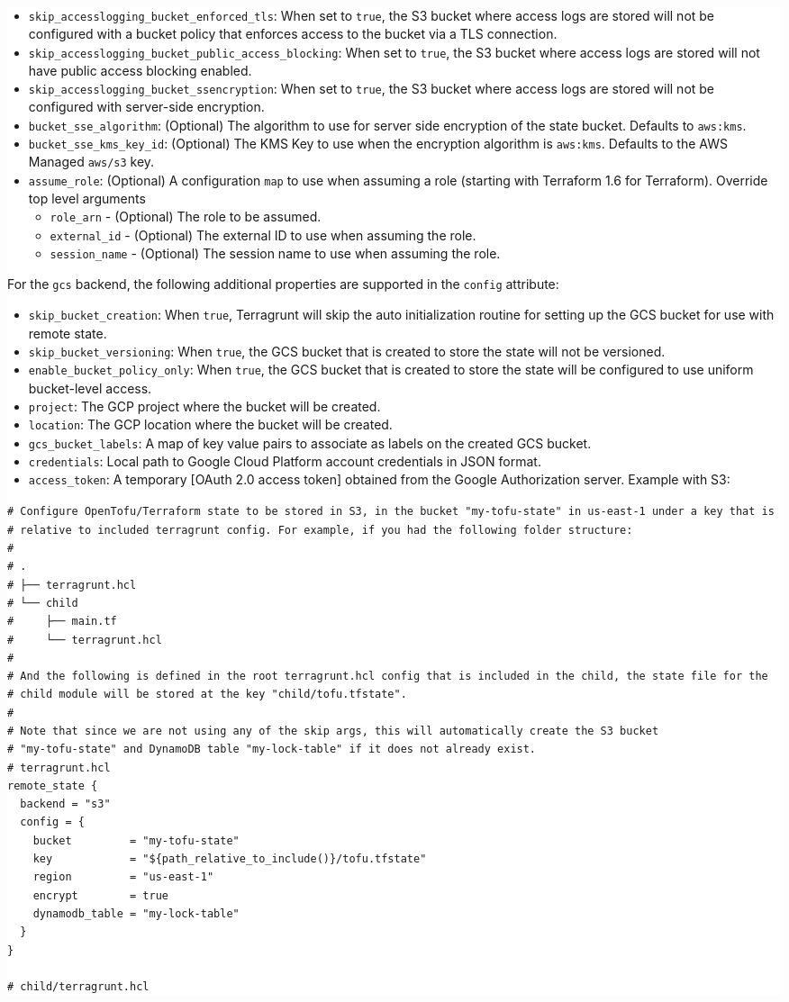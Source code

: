 - `skip_accesslogging_bucket_enforced_tls`: When set to `true`, the S3 bucket where access logs are stored will not be configured with a bucket policy that enforces access to the bucket via a TLS connection.
- `skip_accesslogging_bucket_public_access_blocking`: When set to `true`, the S3 bucket where access logs are stored will not have public access blocking enabled.
- `skip_accesslogging_bucket_ssencryption`: When set to `true`, the S3 bucket where access logs are stored will not be configured with server-side encryption.
- `bucket_sse_algorithm`: (Optional) The algorithm to use for server side encryption of the state bucket. Defaults to `aws:kms`.
- `bucket_sse_kms_key_id`: (Optional) The KMS Key to use when the encryption algorithm is `aws:kms`. Defaults to the AWS Managed `aws/s3` key.
- `assume_role`: (Optional) A configuration `map` to use when assuming a role (starting with Terraform 1.6 for Terraform). Override top level arguments
  - `role_arn` - (Optional) The role to be assumed.
  - `external_id` - (Optional) The external ID to use when assuming the role.
  - `session_name` - (Optional) The session name to use when assuming the role.

For the `gcs` backend, the following additional properties are supported in the `config` attribute:

- `skip_bucket_creation`: When `true`, Terragrunt will skip the auto initialization routine for setting up the GCS
  bucket for use with remote state.
- `skip_bucket_versioning`: When `true`, the GCS bucket that is created to store the state will not be versioned.
- `enable_bucket_policy_only`: When `true`, the GCS bucket that is created to store the state will be configured to use uniform bucket-level access.
- `project`: The GCP project where the bucket will be created.
- `location`: The GCP location where the bucket will be created.
- `gcs_bucket_labels`: A map of key value pairs to associate as labels on the created GCS bucket.
- `credentials`: Local path to Google Cloud Platform account credentials in JSON format.
- `access_token`: A temporary [OAuth 2.0 access token] obtained from the Google Authorization server.
  Example with S3:

```hcl
# Configure OpenTofu/Terraform state to be stored in S3, in the bucket "my-tofu-state" in us-east-1 under a key that is
# relative to included terragrunt config. For example, if you had the following folder structure:
#
# .
# ├── terragrunt.hcl
# └── child
#     ├── main.tf
#     └── terragrunt.hcl
#
# And the following is defined in the root terragrunt.hcl config that is included in the child, the state file for the
# child module will be stored at the key "child/tofu.tfstate".
#
# Note that since we are not using any of the skip args, this will automatically create the S3 bucket
# "my-tofu-state" and DynamoDB table "my-lock-table" if it does not already exist.
# terragrunt.hcl
remote_state {
  backend = "s3"
  config = {
    bucket         = "my-tofu-state"
    key            = "${path_relative_to_include()}/tofu.tfstate"
    region         = "us-east-1"
    encrypt        = true
    dynamodb_table = "my-lock-table"
  }
}

# child/terragrunt.hcl
```
